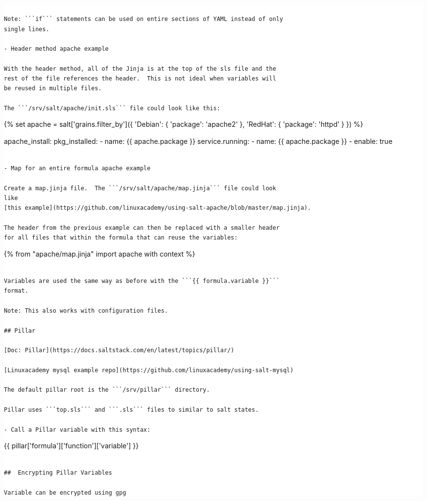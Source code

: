 ```

Note: ```if``` statements can be used on entire sections of YAML instead of only
single lines.

- Header method apache example

With the header method, all of the Jinja is at the top of the sls file and the
rest of the file references the header.  This is not ideal when variables will
be reused in multiple files.

The ```/srv/salt/apache/init.sls``` file could look like this:

```
{% set apache = salt['grains.filter_by']({
'Debian': { 'package': 'apache2' },
'RedHat': { 'package': 'httpd' }
}) %}

apache_install:
  pkg_installed:
    - name: {{ apache.package }}
  service.running:
    - name: {{ apache.package }}
    - enable: true
```

- Map for an entire formula apache example

Create a map.jinja file.  The ```/srv/salt/apache/map.jinja``` file could look
like
[this example](https://github.com/linuxacademy/using-salt-apache/blob/master/map.jinja).

The header from the previous example can then be replaced with a smaller header
for all files that within the formula that can reuse the variables:

```
{% from "apache/map.jinja" import apache with context %}
```

Variables are used the same way as before with the ```{{ formula.variable }}```
format.

Note: This also works with configuration files.

## Pillar

[Doc: Pillar](https://docs.saltstack.com/en/latest/topics/pillar/)

[Linuxacademy mysql example repo](https://github.com/linuxacademy/using-salt-mysql)

The default pillar root is the ```/srv/pillar``` directory.

Pillar uses ```top.sls``` and ```.sls``` files to similar to salt states.

- Call a Pillar variable with this syntax:

```
{{ pillar['formula']['function']['variable'] }}
```

##  Encrypting Pillar Variables

Variable can be encrypted using gpg

```